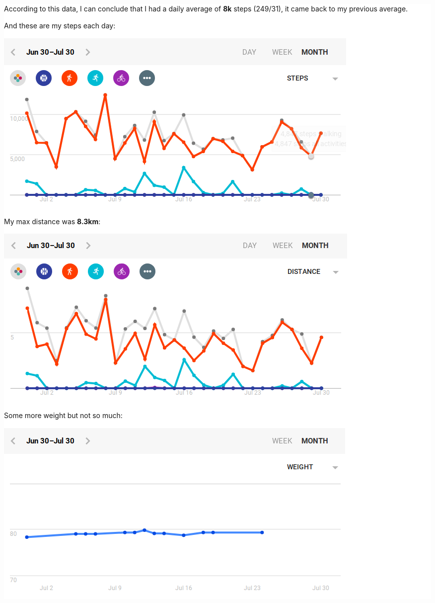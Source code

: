 According to this data, I can conclude that I had a daily average of
**8k** steps (249/31), it came back to my previous average.

And these are my steps each day:

[![Amount of steps for this month](/images/stats/2017/jul/physical-activity-steps.png "Amount of steps for this month")](/images/stats/2017/jul/physical-activity-steps.png "")

My max distance was **8.3km**:

[![Travelled distance this month](/images/stats/2017/jul/physical-activity-distance.png "Travelled distance this month")](/images/stats/2017/jul/physical-activity-distance.png "")

Some more weight but not so much:

[![My weight for this month](/images/stats/2017/jul/physical-activity-weight.png "My weight for this month")](/images/stats/2017/jul/physical-activity-weight.png "")